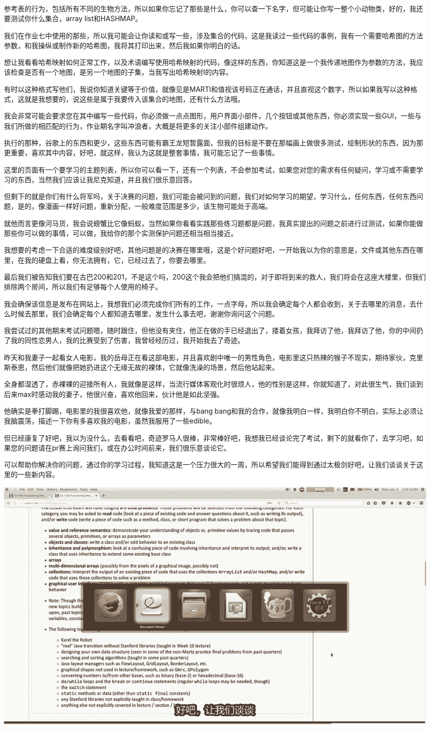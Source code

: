 参考表的行为，包括所有不同的生物方法，所以如果你忘记了那些是什么，你可以查一下名字，但可能让你写一整个小动物类，好的，我还要测试你什么集合，array list和HASHMAP。

我们在作业七中使用的那些，所以我可能会让你读和或写一些，涉及集合的代码，这是我读过一些代码的事例，我有一个需要哈希图的方法参数，和我操纵或制作新的哈希图，我将其打印出来，然后我如果你明白的话。

想让我看看哈希映射如何正常工作，以及术语编写使用哈希映射的代码，像这样的东西，你知道这是一个我传递地图作为参数的方法，我应该检查是否有一个地图，是另一个地图的子集，当我写出哈希映射I的内容。

有时以这种格式写他们，我说你知道关键等于价值，就像见是MARTI和值视该号码正在通话，并且直视这个数字，所以如果我写以这种格式，这就是我想要的，说这些是属于我要传入该集合的地图，还有什么方法哦。

我会非常可能会要求您在其中编写一些代码，你必须做一点点图形，用户界面小部件，几个按钮或其他东西，你必须实现一些GUI，一些与我们所做的相匹配的行为，作业期名字叫冲浪者，大概是将更多的关注小部件组建动作。

执行的那种，谷歌上的东西和更少，这些东西可能有霸王龙短暂露面，但我的目标是不要在那幅画上做很多测试，绘制形状的东西，因为那更重要，喜欢其中内容，好吧，就这样，我认为这就是整套事情，我可能忘记了一些事情。

这里的页面有一个要学习的主题列表，所以你可以看一下，还有一个列表，不会参加考试，如果您对您的需求有任何疑问，学习或不需要学习的东西，当然我们应该让我尼克知道，并且我们很乐意回答。

但剩下的就是你们有什么将军吗，关于决赛的问题，我们可能会被问到的问题，我们对如何学习的期望，学习什么，任何东西，任何东西问题，是的，像漫画一样好问题，重新分配，一般难度范围是多少，该生物可能处于高端。

就他而言更像河马货，我会说螃蟹比它像蚂蚁，当然如果你看看实践那些练习题都是问题，我真实提出的问题之前进行过测试，如果你能做那些你可以做的事情，可以做，我给你的那个实测保护问题还相当相当接近。

我想要的考虑一下合适的难度级别好吧，其他问题是的决赛在哪里哦，这是个好问题好吧，一开始我以为你的意思是，文件或其他东西在哪里，在我的硬盘上看，你无法拥有，它，已经过去了，你要去哪里。

最后我们被告知我们要在古巴200和201，不是这个吗，200这个我会把他们搞混的，对于即将到来的救人，我们将会在这座大楼里，但我们排除两个房间，所以我们有足够每个人使用的椅子。

我会确保该信息是发布在网站上，我想我们必须完成你们所有的工作，一点字母，所以我会确定每个人都会收到，关于去哪里的消息，去什么时候去那里，我们会确定每个人都知道去哪里，发生什么事去吧，谢谢你询问这个问题。

我尝试过的其他期末考试问题嗯，随时跟住，但他没有夹住，他正在做的手已经退出了，搂着女孩，我拜访了他，我拜访了他，你的中间扔了我的同性恋男人，我的比赛受到了伤害，我曾经经历过，我开始我去了奇迹。

昨天和我妻子一起看女人电影，我的岳母正在看这部电影，并且喜欢剧中唯一的男性角色，电影里这只热辣的猴子不现实，期待家伙，克里斯泰恩，然后他们就像把她扔进这个无缘无故的裸体，它就像洗澡的场景，然后他站起来。

全身都湿透了，赤裸裸的迎接所有人，我就像是这样，当流行媒体客观化时很烦人，他的性别是这样，你就知道了，对此很生气，我们谈到后来max时感动我的妻子，他很兴奋，喜欢他回来，伙计他是如此坚强。

他确实是拳打脚踢，电影里的我很喜欢他，就像我爱的那样，与bang bang和我的合作，就像我明白一样，我明白你不明白，实际上必须让我脑震荡，描述一下你有多喜欢我的电影，虽然我服用了一些edible。

但已经康复了好吧，我以为没什么，去看看吧，奇迹罗马人很棒，非常棒好吧，我想我已经谈论完了考试，剩下的就看你了，去学习吧，如果您的问题请在pr赛上询问我们，或在办公时间前来，我们很乐意谈论它。

可以帮助你解决你的问题，通过你的学习过程，我知道这是一个压力很大的一周，所以希望我们能得到通过太极剑好吧，让我们谈谈关于这里的一些新内容。



![](img/02cd5172812d5912ae5181127c2f0e83_5.png)
